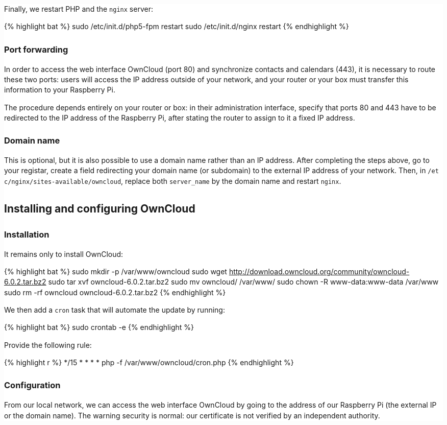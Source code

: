 Finally, we restart PHP and the `nginx` server:

{% highlight bat %}
sudo /etc/init.d/php5-fpm restart
sudo /etc/init.d/nginx restart
{% endhighlight %}


### Port forwarding
In order to access the web interface OwnCloud (port 80) and synchronize contacts and calendars (443), it is necessary to route these two ports: users will access the IP address outside of your network, and your router or your box must transfer this information to your Raspberry Pi.

The procedure depends entirely on your router or box: in their administration interface, specify that ports 80 and 443 have to be redirected to the IP address of the Raspberry Pi, after stating the router to assign to it a fixed IP address.

### Domain name

This is optional, but it is also possible to use a domain name rather than an IP address. After completing the steps above, go to your registar, create a field redirecting your domain name (or subdomain) to the external IP address of your network. Then, in `/etc/nginx/sites-available/owncloud`, replace both `server_name` by the domain name and restart `nginx`.


## Installing and configuring OwnCloud

### Installation
It remains only to install OwnCloud:

{% highlight bat %}
sudo mkdir -p /var/www/owncloud
sudo wget http://download.owncloud.org/community/owncloud-6.0.2.tar.bz2
sudo tar xvf owncloud-6.0.2.tar.bz2
sudo mv owncloud/ /var/www/
sudo chown -R www-data:www-data /var/www
sudo rm -rf owncloud owncloud-6.0.2.tar.bz2
{% endhighlight %}

We then add a `cron` task that will automate the update by running:

{% highlight bat %}
sudo crontab -e
{% endhighlight %}

Provide the following rule:

{% highlight r %}
*/15  *  *  *  * php -f /var/www/owncloud/cron.php
{% endhighlight %}


### Configuration
From our local network, we can access the web interface OwnCloud by going to the address of our Raspberry Pi (the external IP or the domain name). The warning security is normal: our certificate is not verified by an independent authority.
